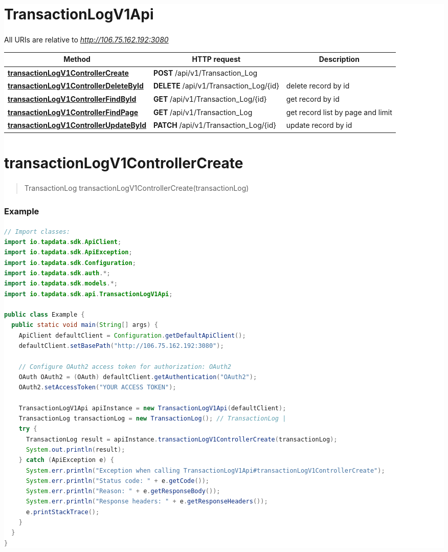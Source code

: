 # TransactionLogV1Api

All URIs are relative to *http://106.75.162.192:3080*

Method | HTTP request | Description
------------- | ------------- | -------------
[**transactionLogV1ControllerCreate**](TransactionLogV1Api.md#transactionLogV1ControllerCreate) | **POST** /api/v1/Transaction_Log | 
[**transactionLogV1ControllerDeleteById**](TransactionLogV1Api.md#transactionLogV1ControllerDeleteById) | **DELETE** /api/v1/Transaction_Log/{id} | delete record by id
[**transactionLogV1ControllerFindById**](TransactionLogV1Api.md#transactionLogV1ControllerFindById) | **GET** /api/v1/Transaction_Log/{id} | get record by id
[**transactionLogV1ControllerFindPage**](TransactionLogV1Api.md#transactionLogV1ControllerFindPage) | **GET** /api/v1/Transaction_Log | get record list by page and limit
[**transactionLogV1ControllerUpdateById**](TransactionLogV1Api.md#transactionLogV1ControllerUpdateById) | **PATCH** /api/v1/Transaction_Log/{id} | update record by id


<a name="transactionLogV1ControllerCreate"></a>
# **transactionLogV1ControllerCreate**
> TransactionLog transactionLogV1ControllerCreate(transactionLog)



### Example
```java
// Import classes:
import io.tapdata.sdk.ApiClient;
import io.tapdata.sdk.ApiException;
import io.tapdata.sdk.Configuration;
import io.tapdata.sdk.auth.*;
import io.tapdata.sdk.models.*;
import io.tapdata.sdk.api.TransactionLogV1Api;

public class Example {
  public static void main(String[] args) {
    ApiClient defaultClient = Configuration.getDefaultApiClient();
    defaultClient.setBasePath("http://106.75.162.192:3080");
    
    // Configure OAuth2 access token for authorization: OAuth2
    OAuth OAuth2 = (OAuth) defaultClient.getAuthentication("OAuth2");
    OAuth2.setAccessToken("YOUR ACCESS TOKEN");

    TransactionLogV1Api apiInstance = new TransactionLogV1Api(defaultClient);
    TransactionLog transactionLog = new TransactionLog(); // TransactionLog | 
    try {
      TransactionLog result = apiInstance.transactionLogV1ControllerCreate(transactionLog);
      System.out.println(result);
    } catch (ApiException e) {
      System.err.println("Exception when calling TransactionLogV1Api#transactionLogV1ControllerCreate");
      System.err.println("Status code: " + e.getCode());
      System.err.println("Reason: " + e.getResponseBody());
      System.err.println("Response headers: " + e.getResponseHeaders());
      e.printStackTrace();
    }
  }
}
```
